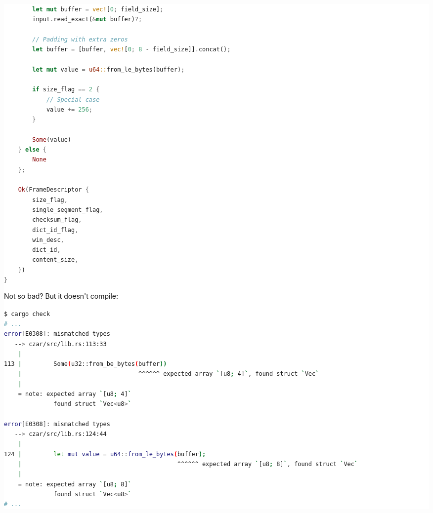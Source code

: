 ```rust
        let mut buffer = vec![0; field_size];
        input.read_exact(&mut buffer)?;

        // Padding with extra zeros
        let buffer = [buffer, vec![0; 8 - field_size]].concat();

        let mut value = u64::from_le_bytes(buffer);

        if size_flag == 2 {
            // Special case
            value += 256;
        }

        Some(value)
    } else {
        None
    };

    Ok(FrameDescriptor {
        size_flag,
        single_segment_flag,
        checksum_flag,
        dict_id_flag,
        win_desc,
        dict_id,
        content_size,
    })
}
```

Not so bad? But it doesn't compile:

```bash
$ cargo check
# ...
error[E0308]: mismatched types
   --> czar/src/lib.rs:113:33
    |
113 |         Some(u32::from_be_bytes(buffer))
    |                                 ^^^^^^ expected array `[u8; 4]`, found struct `Vec`
    |
    = note: expected array `[u8; 4]`
              found struct `Vec<u8>`

error[E0308]: mismatched types
   --> czar/src/lib.rs:124:44
    |
124 |         let mut value = u64::from_le_bytes(buffer);
    |                                            ^^^^^^ expected array `[u8; 8]`, found struct `Vec`
    |
    = note: expected array `[u8; 8]`
              found struct `Vec<u8>`
# ...
```


[coffee]: https://www.buymeacoffee.com/shargs